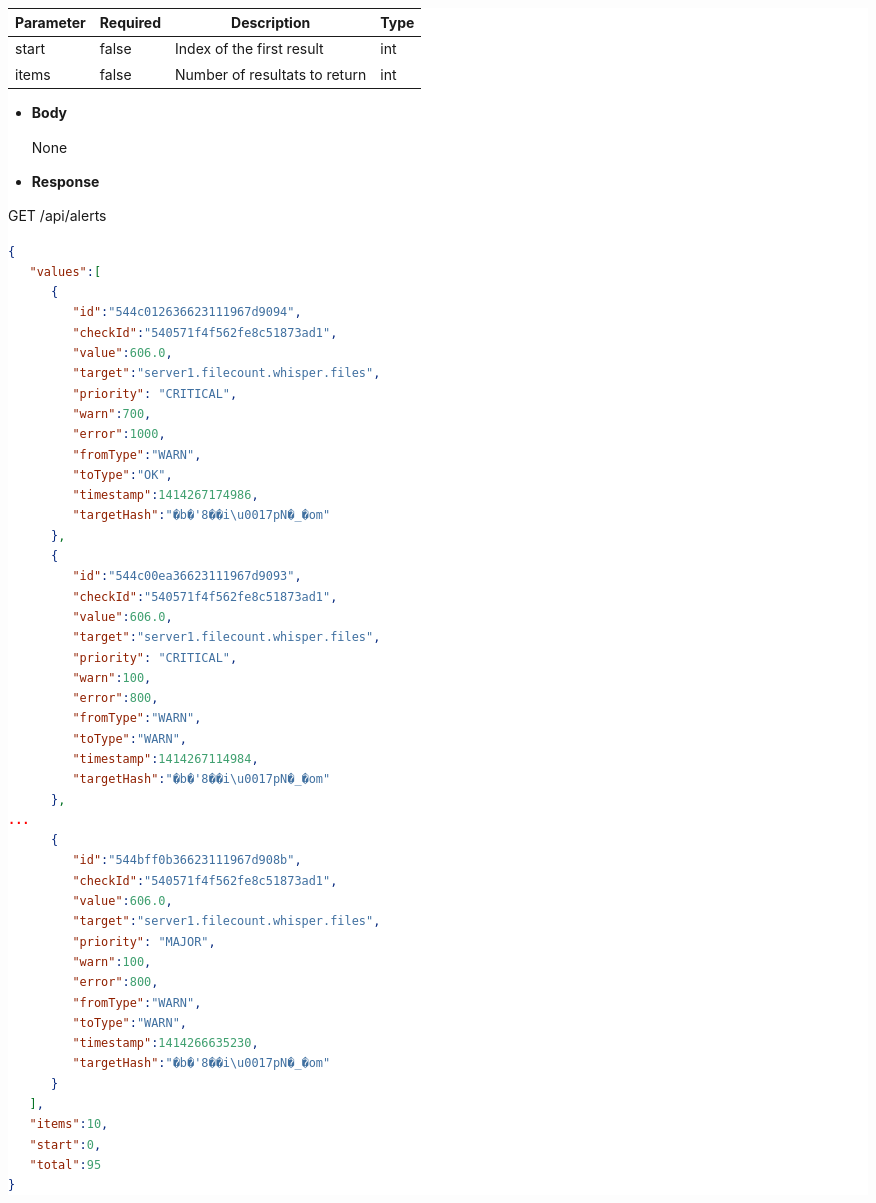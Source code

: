 | Parameter | Required   | Description            | Type    |
|-----------|------------|------------------------|---------|
| start     |  false     | Index of the first result | int     |
| items     |  false     | Number of resultats to return | int |

* **Body**

  None

* **Response**

GET /api/alerts

```json
{  
   "values":[  
      {  
         "id":"544c012636623111967d9094",
         "checkId":"540571f4f562fe8c51873ad1",
         "value":606.0,
         "target":"server1.filecount.whisper.files",
         "priority": "CRITICAL",
         "warn":700,
         "error":1000,
         "fromType":"WARN",
         "toType":"OK",
         "timestamp":1414267174986,
         "targetHash":"�b�'8��i\u0017pN�_�om"
      },
      {  
         "id":"544c00ea36623111967d9093",
         "checkId":"540571f4f562fe8c51873ad1",
         "value":606.0,
         "target":"server1.filecount.whisper.files",
         "priority": "CRITICAL",
         "warn":100,
         "error":800,
         "fromType":"WARN",
         "toType":"WARN",
         "timestamp":1414267114984,
         "targetHash":"�b�'8��i\u0017pN�_�om"
      },
...
      {  
         "id":"544bff0b36623111967d908b",
         "checkId":"540571f4f562fe8c51873ad1",
         "value":606.0,
         "target":"server1.filecount.whisper.files",
         "priority": "MAJOR",
         "warn":100,
         "error":800,
         "fromType":"WARN",
         "toType":"WARN",
         "timestamp":1414266635230,
         "targetHash":"�b�'8��i\u0017pN�_�om"
      }
   ],
   "items":10,
   "start":0,
   "total":95
}
```
